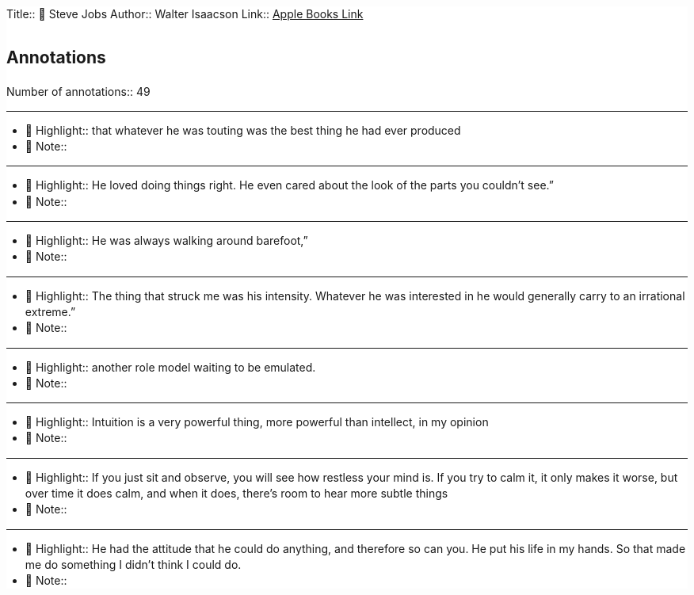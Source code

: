 Title:: 📕 Steve Jobs
Author:: Walter Isaacson
Link:: [Apple Books Link](ibooks://assetid/1F7E47DC8E3BAD4149FC37DB738800F0)

## Annotations

Number of annotations:: 49

----

- 🎯 Highlight:: that whatever he was touting was the best thing he had ever produced
- 📝 Note::  


----

- 🎯 Highlight:: He loved doing things right. He even cared about the look of the parts you couldn’t see.”
- 📝 Note::  


----

- 🎯 Highlight:: He was always walking around barefoot,”
- 📝 Note::  


----

- 🎯 Highlight:: The thing that struck me was his intensity. Whatever he was interested in he would generally carry to an irrational extreme.”
- 📝 Note::  


----

- 🎯 Highlight:: another role model waiting to be emulated.
- 📝 Note::  


----

- 🎯 Highlight:: Intuition is a very powerful thing, more powerful than intellect, in my opinion
- 📝 Note::  


----

- 🎯 Highlight:: If you just sit and observe, you will see how restless your mind is. If you try to calm it, it only makes it worse, but over time it does calm, and when it does, there’s room to hear more subtle things
- 📝 Note::  


----

- 🎯 Highlight:: He had the attitude that he could do anything, and therefore so can you. He put his life in my hands. So that made me do something I didn’t think I could do.
- 📝 Note::  

